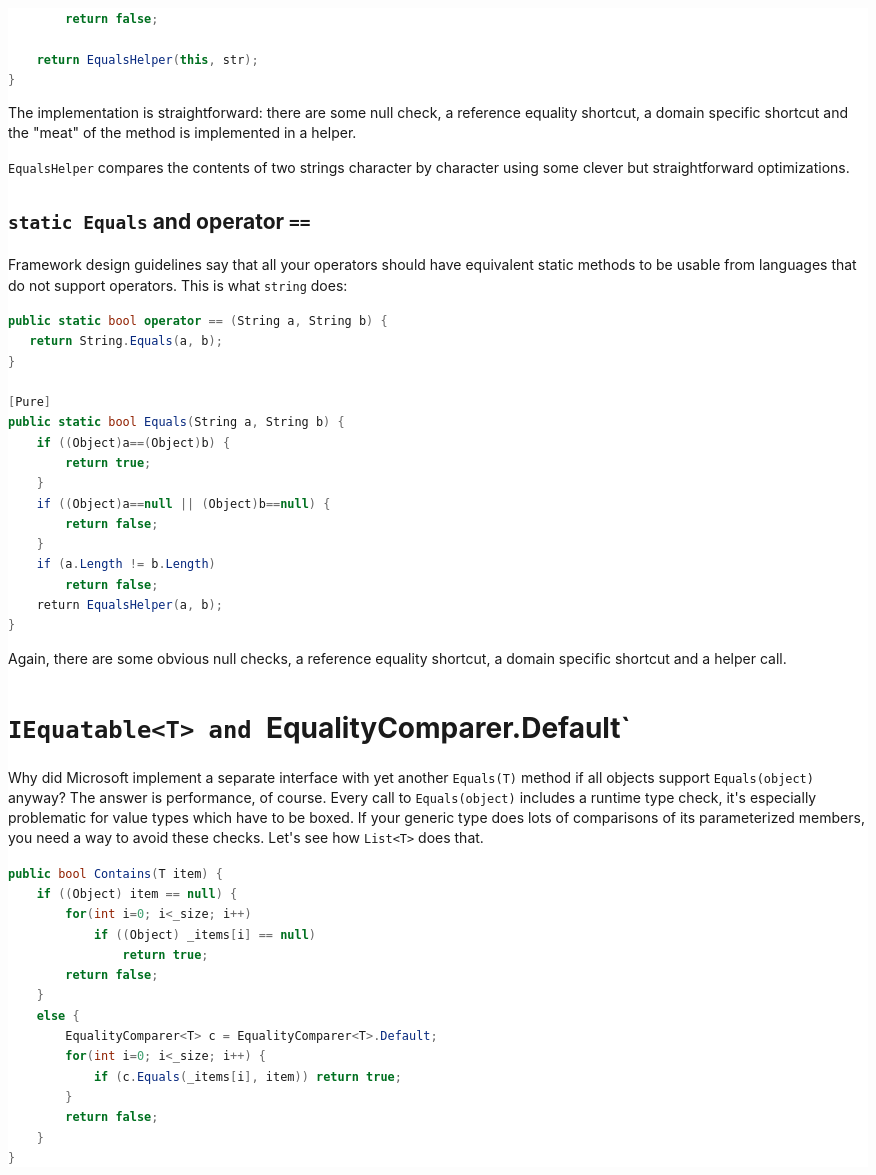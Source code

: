 ```c#
        return false;

    return EqualsHelper(this, str);
}
```

The implementation is straightforward: there are some null check, a reference equality shortcut, a domain specific shortcut and the "meat" of the method is implemented in a helper.

`EqualsHelper` compares the contents of two strings character by character using some clever but straightforward optimizations.

## `static Equals` and operator `==`

Framework design guidelines say that all your operators should have equivalent static methods to be usable from languages that do not support operators. This is what `string` does:

```c#
public static bool operator == (String a, String b) {
   return String.Equals(a, b);
}

[Pure]
public static bool Equals(String a, String b) {
    if ((Object)a==(Object)b) {
        return true;
    }
    if ((Object)a==null || (Object)b==null) {
        return false;
    }
    if (a.Length != b.Length)
        return false;
    return EqualsHelper(a, b);
}
```

Again, there are some obvious null checks, a reference equality shortcut, a domain specific shortcut and a helper call.

# `IEquatable<T> and `EqualityComparer<T>.Default`

Why did Microsoft implement a separate interface with yet another `Equals(T)` method if all objects support `Equals(object)` anyway? The answer is performance, of course. Every call to `Equals(object)` includes a runtime type check, it's especially problematic for value types which have to be boxed. If your generic type does lots of comparisons of its parameterized members, you need a way to avoid these checks. Let's see how `List<T>` does that.

```c#
public bool Contains(T item) {
    if ((Object) item == null) {
        for(int i=0; i<_size; i++)
            if ((Object) _items[i] == null)
                return true;
        return false;
    }
    else {
        EqualityComparer<T> c = EqualityComparer<T>.Default;
        for(int i=0; i<_size; i++) {
            if (c.Equals(_items[i], item)) return true;
        }
        return false;
    }
}
```
